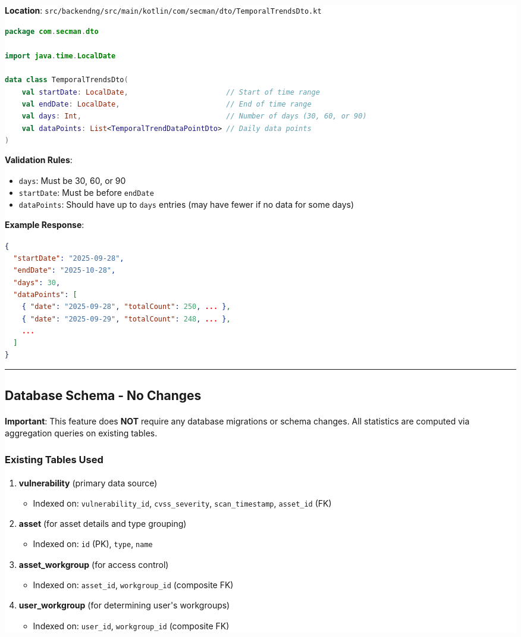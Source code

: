 **Location**: `src/backendng/src/main/kotlin/com/secman/dto/TemporalTrendsDto.kt`

```kotlin
package com.secman.dto

import java.time.LocalDate

data class TemporalTrendsDto(
    val startDate: LocalDate,                       // Start of time range
    val endDate: LocalDate,                         // End of time range
    val days: Int,                                  // Number of days (30, 60, or 90)
    val dataPoints: List<TemporalTrendDataPointDto> // Daily data points
)
```

**Validation Rules**:
- `days`: Must be 30, 60, or 90
- `startDate`: Must be before `endDate`
- `dataPoints`: Should have up to `days` entries (may have fewer if no data for some days)

**Example Response**:
```json
{
  "startDate": "2025-09-28",
  "endDate": "2025-10-28",
  "days": 30,
  "dataPoints": [
    { "date": "2025-09-28", "totalCount": 250, ... },
    { "date": "2025-09-29", "totalCount": 248, ... },
    ...
  ]
}
```

---

## Database Schema - No Changes

**Important**: This feature does **NOT** require any database migrations or schema changes. All statistics are computed via aggregation queries on existing tables.

### Existing Tables Used

1. **vulnerability** (primary data source)
   - Indexed on: `vulnerability_id`, `cvss_severity`, `scan_timestamp`, `asset_id` (FK)

2. **asset** (for asset details and type grouping)
   - Indexed on: `id` (PK), `type`, `name`

3. **asset_workgroup** (for access control)
   - Indexed on: `asset_id`, `workgroup_id` (composite FK)

4. **user_workgroup** (for determining user's workgroups)
   - Indexed on: `user_id`, `workgroup_id` (composite FK)
